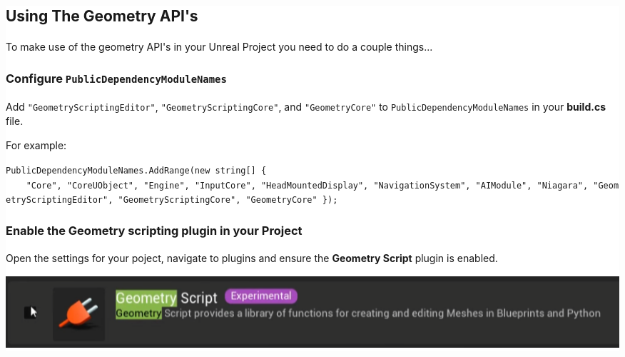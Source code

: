 
## Using The Geometry API's 
To make use of the geometry API's in your Unreal Project you need to do a couple things...

### Configure `PublicDependencyModuleNames`

Add `"GeometryScriptingEditor"`, `"GeometryScriptingCore"`, and `"GeometryCore"` to `PublicDependencyModuleNames` in your **build.cs** file.

For example:
```
PublicDependencyModuleNames.AddRange(new string[] {
    "Core", "CoreUObject", "Engine", "InputCore", "HeadMountedDisplay", "NavigationSystem", "AIModule", "Niagara", "GeometryScriptingEditor", "GeometryScriptingCore", "GeometryCore" });
```

### Enable the Geometry scripting plugin in your Project
Open the settings for your poject, navigate to plugins and ensure the **Geometry Script** plugin is enabled.

![Enable Plugin](docs/image/geometry-script-plugin.png)